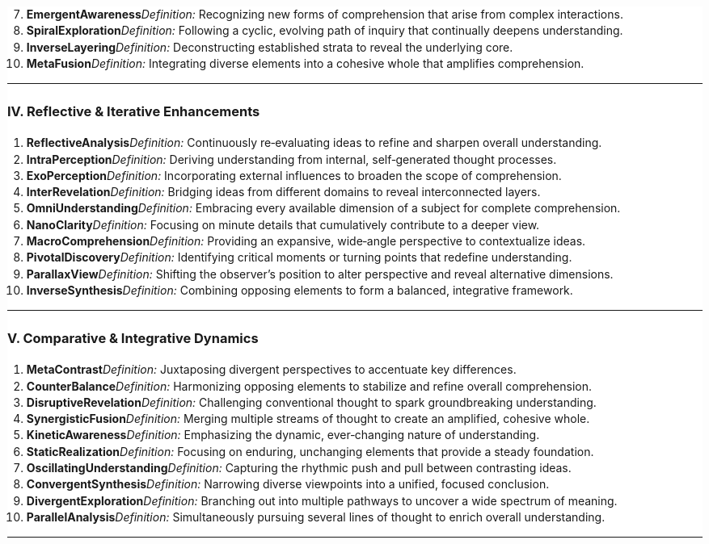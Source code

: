 7. **EmergentAwareness***Definition:* Recognizing new forms of comprehension that arise from complex interactions.   
8. **SpiralExploration***Definition:* Following a cyclic, evolving path of inquiry that continually deepens understanding.   
9. **InverseLayering***Definition:* Deconstructing established strata to reveal the underlying core.   
10. **MetaFusion***Definition:* Integrating diverse elements into a cohesive whole that amplifies comprehension.   
 --- 
   
### IV. Reflective & Iterative Enhancements   
1. **ReflectiveAnalysis***Definition:* Continuously re‑evaluating ideas to refine and sharpen overall understanding.   
2. **IntraPerception***Definition:* Deriving understanding from internal, self‑generated thought processes.   
3. **ExoPerception***Definition:* Incorporating external influences to broaden the scope of comprehension.   
4. **InterRevelation***Definition:* Bridging ideas from different domains to reveal interconnected layers.   
5. **OmniUnderstanding***Definition:* Embracing every available dimension of a subject for complete comprehension.   
6. **NanoClarity***Definition:* Focusing on minute details that cumulatively contribute to a deeper view.   
7. **MacroComprehension***Definition:* Providing an expansive, wide‑angle perspective to contextualize ideas.   
8. **PivotalDiscovery***Definition:* Identifying critical moments or turning points that redefine understanding.   
9. **ParallaxView***Definition:* Shifting the observer’s position to alter perspective and reveal alternative dimensions.   
10. **InverseSynthesis***Definition:* Combining opposing elements to form a balanced, integrative framework.   
 --- 
   
### V. Comparative & Integrative Dynamics   
1. **MetaContrast***Definition:* Juxtaposing divergent perspectives to accentuate key differences.   
2. **CounterBalance***Definition:* Harmonizing opposing elements to stabilize and refine overall comprehension.   
3. **DisruptiveRevelation***Definition:* Challenging conventional thought to spark groundbreaking understanding.   
4. **SynergisticFusion***Definition:* Merging multiple streams of thought to create an amplified, cohesive whole.   
5. **KineticAwareness***Definition:* Emphasizing the dynamic, ever‑changing nature of understanding.   
6. **StaticRealization***Definition:* Focusing on enduring, unchanging elements that provide a steady foundation.   
7. **OscillatingUnderstanding***Definition:* Capturing the rhythmic push and pull between contrasting ideas.   
8. **ConvergentSynthesis***Definition:* Narrowing diverse viewpoints into a unified, focused conclusion.   
9. **DivergentExploration***Definition:* Branching out into multiple pathways to uncover a wide spectrum of meaning.   
10. **ParallelAnalysis***Definition:* Simultaneously pursuing several lines of thought to enrich overall understanding.   
 --- 
   